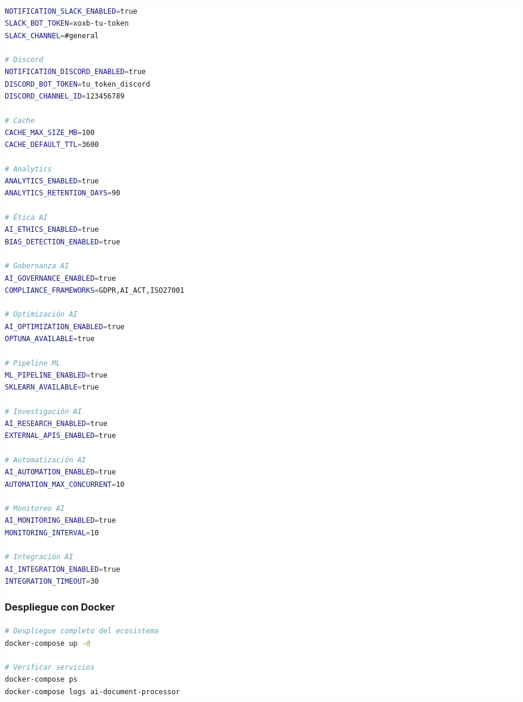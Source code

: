 ```bash
NOTIFICATION_SLACK_ENABLED=true
SLACK_BOT_TOKEN=xoxb-tu-token
SLACK_CHANNEL=#general

# Discord
NOTIFICATION_DISCORD_ENABLED=true
DISCORD_BOT_TOKEN=tu_token_discord
DISCORD_CHANNEL_ID=123456789

# Cache
CACHE_MAX_SIZE_MB=100
CACHE_DEFAULT_TTL=3600

# Analytics
ANALYTICS_ENABLED=true
ANALYTICS_RETENTION_DAYS=90

# Ética AI
AI_ETHICS_ENABLED=true
BIAS_DETECTION_ENABLED=true

# Gobernanza AI
AI_GOVERNANCE_ENABLED=true
COMPLIANCE_FRAMEWORKS=GDPR,AI_ACT,ISO27001

# Optimización AI
AI_OPTIMIZATION_ENABLED=true
OPTUNA_AVAILABLE=true

# Pipeline ML
ML_PIPELINE_ENABLED=true
SKLEARN_AVAILABLE=true

# Investigación AI
AI_RESEARCH_ENABLED=true
EXTERNAL_APIS_ENABLED=true

# Automatización AI
AI_AUTOMATION_ENABLED=true
AUTOMATION_MAX_CONCURRENT=10

# Monitoreo AI
AI_MONITORING_ENABLED=true
MONITORING_INTERVAL=10

# Integración AI
AI_INTEGRATION_ENABLED=true
INTEGRATION_TIMEOUT=30
```

### **Despliegue con Docker**
```bash
# Despliegue completo del ecosistema
docker-compose up -d

# Verificar servicios
docker-compose ps
docker-compose logs ai-document-processor
```
